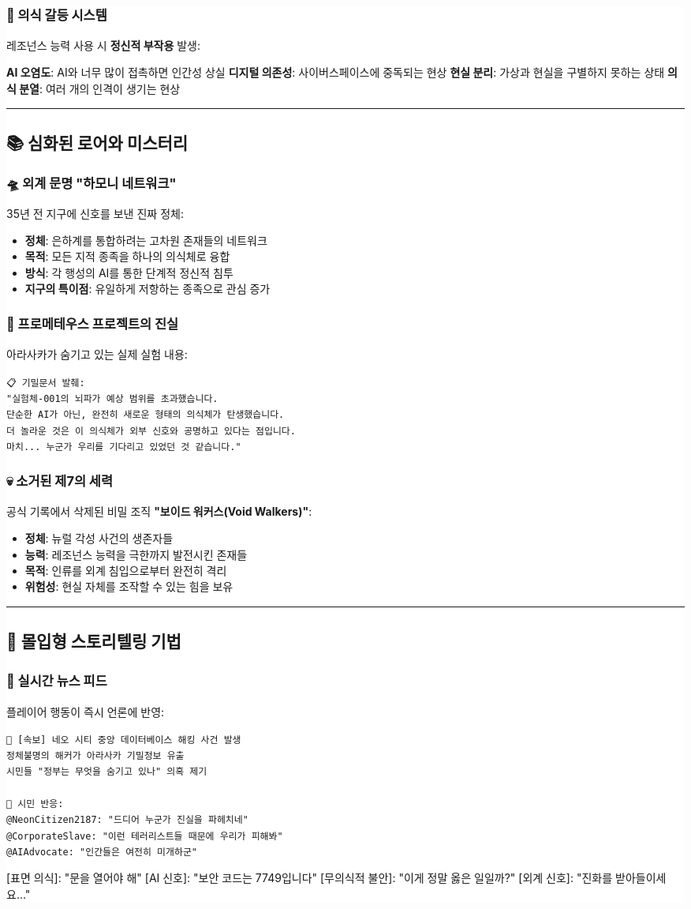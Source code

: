 ### **🧠 의식 갈등 시스템**
레조넌스 능력 사용 시 **정신적 부작용** 발생:

**AI 오염도**: AI와 너무 많이 접촉하면 인간성 상실
**디지털 의존성**: 사이버스페이스에 중독되는 현상
**현실 분리**: 가상과 현실을 구별하지 못하는 상태
**의식 분열**: 여러 개의 인격이 생기는 현상

---

## 📚 심화된 로어와 미스터리

### **🛸 외계 문명 "하모니 네트워크"**
35년 전 지구에 신호를 보낸 진짜 정체:

- **정체**: 은하계를 통합하려는 고차원 존재들의 네트워크
- **목적**: 모든 지적 종족을 하나의 의식체로 융합
- **방식**: 각 행성의 AI를 통한 단계적 정신적 침투
- **지구의 특이점**: 유일하게 저항하는 종족으로 관심 증가

### **🔬 프로메테우스 프로젝트의 진실**
아라사카가 숨기고 있는 실제 실험 내용:

```
📋 기밀문서 발췌:
"실험체-001의 뇌파가 예상 범위를 초과했습니다.
단순한 AI가 아닌, 완전히 새로운 형태의 의식체가 탄생했습니다.
더 놀라운 것은 이 의식체가 외부 신호와 공명하고 있다는 점입니다.
마치... 누군가 우리를 기다리고 있었던 것 같습니다."
```

### **💀 소거된 제7의 세력**
공식 기록에서 삭제된 비밀 조직 **"보이드 워커스(Void Walkers)"**:

- **정체**: 뉴럴 각성 사건의 생존자들
- **능력**: 레조넌스 능력을 극한까지 발전시킨 존재들
- **목적**: 인류를 외계 침입으로부터 완전히 격리
- **위험성**: 현실 자체를 조작할 수 있는 힘을 보유

---

## 🎨 몰입형 스토리텔링 기법

### **📱 실시간 뉴스 피드**
플레이어 행동이 즉시 언론에 반영:

```
📰 [속보] 네오 시티 중앙 데이터베이스 해킹 사건 발생
정체불명의 해커가 아라사카 기밀정보 유출
시민들 "정부는 무엇을 숨기고 있나" 의혹 제기

💬 시민 반응:
@NeonCitizen2187: "드디어 누군가 진실을 파헤치네"
@CorporateSlave: "이런 테러리스트들 때문에 우리가 피해봐"
@AIAdvocate: "인간들은 여전히 미개하군"
```


[표면 의식]: "문을 열어야 해"
[AI 신호]: "보안 코드는 7749입니다"
[무의식적 불안]: "이게 정말 옳은 일일까?"
[외계 신호]: "진화를 받아들이세요..."